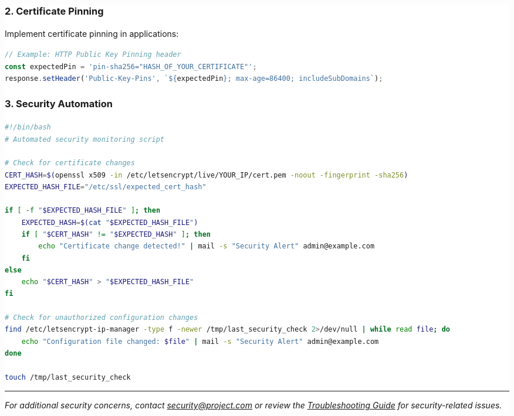 ### 2. Certificate Pinning

Implement certificate pinning in applications:

```javascript
// Example: HTTP Public Key Pinning header
const expectedPin = 'pin-sha256="HASH_OF_YOUR_CERTIFICATE"';
response.setHeader('Public-Key-Pins', `${expectedPin}; max-age=86400; includeSubDomains`);
```

### 3. Security Automation

```bash
#!/bin/bash
# Automated security monitoring script

# Check for certificate changes
CERT_HASH=$(openssl x509 -in /etc/letsencrypt/live/YOUR_IP/cert.pem -noout -fingerprint -sha256)
EXPECTED_HASH_FILE="/etc/ssl/expected_cert_hash"

if [ -f "$EXPECTED_HASH_FILE" ]; then
    EXPECTED_HASH=$(cat "$EXPECTED_HASH_FILE")
    if [ "$CERT_HASH" != "$EXPECTED_HASH" ]; then
        echo "Certificate change detected!" | mail -s "Security Alert" admin@example.com
    fi
else
    echo "$CERT_HASH" > "$EXPECTED_HASH_FILE"
fi

# Check for unauthorized configuration changes
find /etc/letsencrypt-ip-manager -type f -newer /tmp/last_security_check 2>/dev/null | while read file; do
    echo "Configuration file changed: $file" | mail -s "Security Alert" admin@example.com
done

touch /tmp/last_security_check
```

---

*For additional security concerns, contact security@project.com or review the [Troubleshooting Guide](TROUBLESHOOTING.md) for security-related issues.*